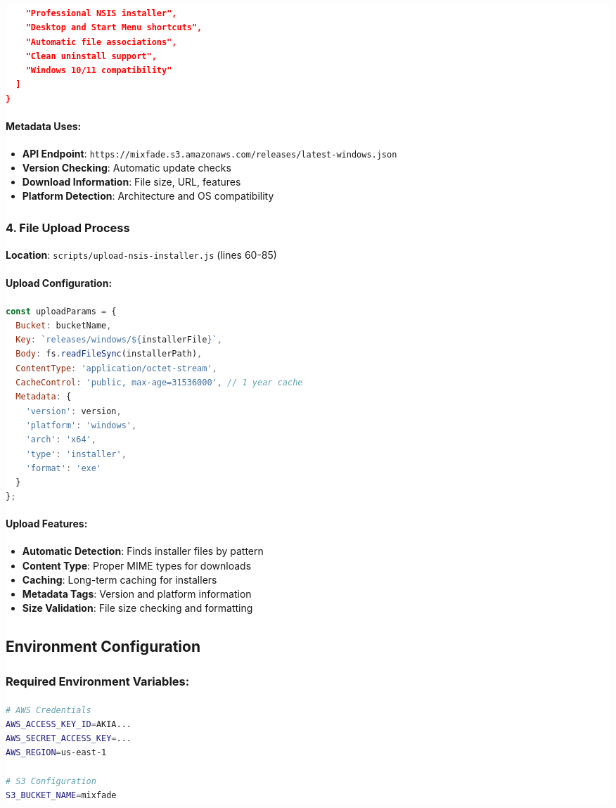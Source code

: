 ```json
    "Professional NSIS installer",
    "Desktop and Start Menu shortcuts",
    "Automatic file associations",
    "Clean uninstall support",
    "Windows 10/11 compatibility"
  ]
}
```

#### Metadata Uses:
- **API Endpoint**: `https://mixfade.s3.amazonaws.com/releases/latest-windows.json`
- **Version Checking**: Automatic update checks
- **Download Information**: File size, URL, features
- **Platform Detection**: Architecture and OS compatibility

### 4. File Upload Process

**Location**: `scripts/upload-nsis-installer.js` (lines 60-85)

#### Upload Configuration:
```javascript
const uploadParams = {
  Bucket: bucketName,
  Key: `releases/windows/${installerFile}`,
  Body: fs.readFileSync(installerPath),
  ContentType: 'application/octet-stream',
  CacheControl: 'public, max-age=31536000', // 1 year cache
  Metadata: {
    'version': version,
    'platform': 'windows',
    'arch': 'x64',
    'type': 'installer',
    'format': 'exe'
  }
};
```

#### Upload Features:
- **Automatic Detection**: Finds installer files by pattern
- **Content Type**: Proper MIME types for downloads
- **Caching**: Long-term caching for installers
- **Metadata Tags**: Version and platform information
- **Size Validation**: File size checking and formatting

## Environment Configuration

### Required Environment Variables:
```bash
# AWS Credentials
AWS_ACCESS_KEY_ID=AKIA...
AWS_SECRET_ACCESS_KEY=...
AWS_REGION=us-east-1

# S3 Configuration
S3_BUCKET_NAME=mixfade
```
